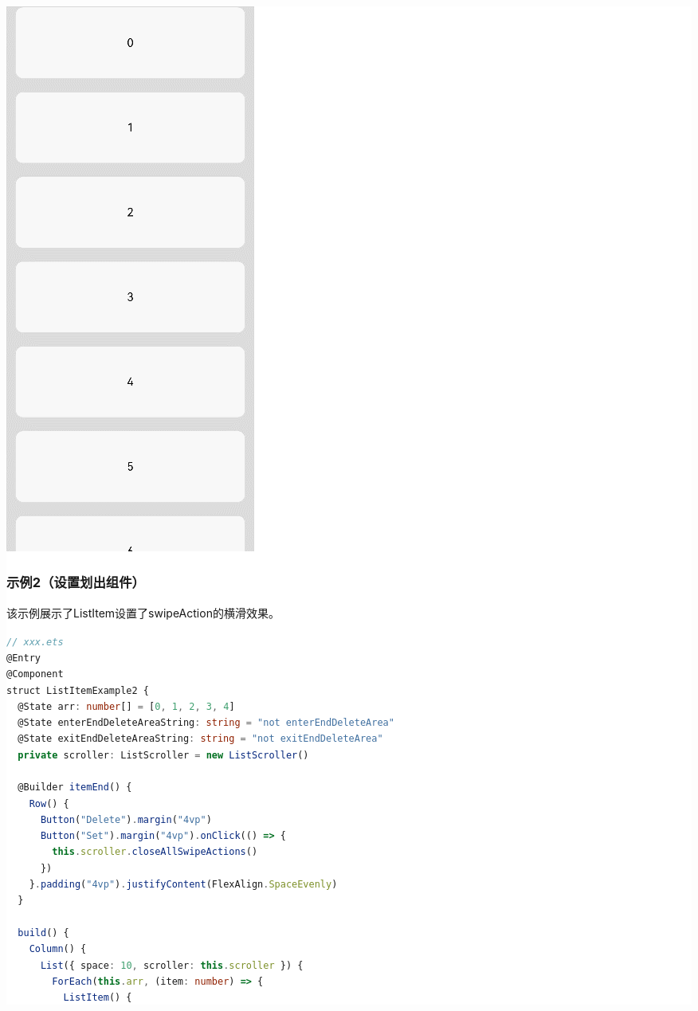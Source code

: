 ![zh-cn_image_0000001219864159](figures/zh-cn_image_0000001219864159.gif)

### 示例2（设置划出组件）
该示例展示了ListItem设置了swipeAction的横滑效果。

```ts
// xxx.ets
@Entry
@Component
struct ListItemExample2 {
  @State arr: number[] = [0, 1, 2, 3, 4]
  @State enterEndDeleteAreaString: string = "not enterEndDeleteArea"
  @State exitEndDeleteAreaString: string = "not exitEndDeleteArea"
  private scroller: ListScroller = new ListScroller()

  @Builder itemEnd() {
    Row() {
      Button("Delete").margin("4vp")
      Button("Set").margin("4vp").onClick(() => {
        this.scroller.closeAllSwipeActions()
      })
    }.padding("4vp").justifyContent(FlexAlign.SpaceEvenly)
  }

  build() {
    Column() {
      List({ space: 10, scroller: this.scroller }) {
        ForEach(this.arr, (item: number) => {
          ListItem() {
```